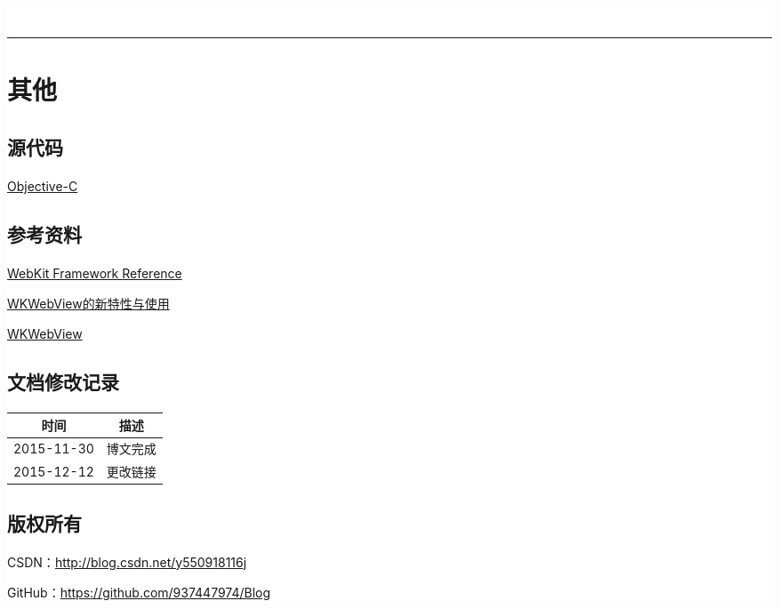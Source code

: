 &#160;

----------

# 其他

## 源代码

[Objective-C](https://github.com/937447974/Objective-C)

## 参考资料

[WebKit Framework Reference](https://developer.apple.com/library/ios/documentation/Cocoa/Reference/WebKit/ObjC_classic/index.html#//apple_ref/doc/uid/TP30000745)

[WKWebView的新特性与使用](http://www.brighttj.com/ios/ios-wkwebview-new-features-and-use.html)

[WKWeb​View](http://nshipster.com/wkwebkit/?utm_campaign=iOS_Dev_Weekly_Issue_161&utm_medium=email&utm_source=iOS%2BDev%2BWeekly)

## 文档修改记录

| 时间 | 描述 |
| ---- | ---- |
| 2015-11-30 | 博文完成 |
| 2015-12-12 | 更改链接 |

## 版权所有

CSDN：http://blog.csdn.net/y550918116j

GitHub：https://github.com/937447974/Blog